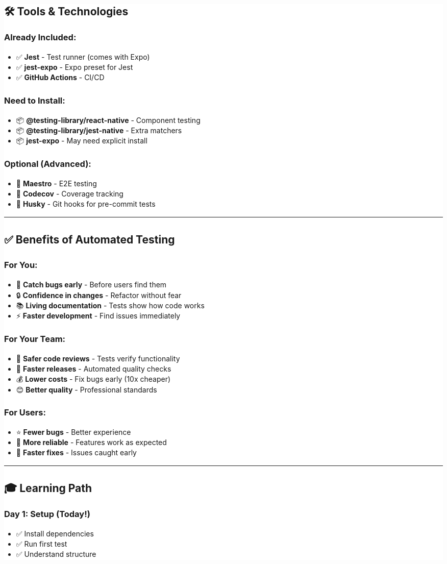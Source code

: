 
## 🛠️ Tools & Technologies

### Already Included:

- ✅ **Jest** - Test runner (comes with Expo)
- ✅ **jest-expo** - Expo preset for Jest
- ✅ **GitHub Actions** - CI/CD

### Need to Install:

- 📦 **@testing-library/react-native** - Component testing
- 📦 **@testing-library/jest-native** - Extra matchers
- 📦 **jest-expo** - May need explicit install

### Optional (Advanced):

- 🔧 **Maestro** - E2E testing
- 🔧 **Codecov** - Coverage tracking
- 🔧 **Husky** - Git hooks for pre-commit tests

---

## ✅ Benefits of Automated Testing

### For You:
- 🐛 **Catch bugs early** - Before users find them
- 🔒 **Confidence in changes** - Refactor without fear
- 📚 **Living documentation** - Tests show how code works
- ⚡ **Faster development** - Find issues immediately

### For Your Team:
- 🤝 **Safer code reviews** - Tests verify functionality
- 🚀 **Faster releases** - Automated quality checks
- 💰 **Lower costs** - Fix bugs early (10x cheaper)
- 😊 **Better quality** - Professional standards

### For Users:
- ⭐ **Fewer bugs** - Better experience
- 🎯 **More reliable** - Features work as expected
- 📱 **Faster fixes** - Issues caught early

---

## 🎓 Learning Path

### Day 1: Setup (Today!)
- ✅ Install dependencies
- ✅ Run first test
- ✅ Understand structure

